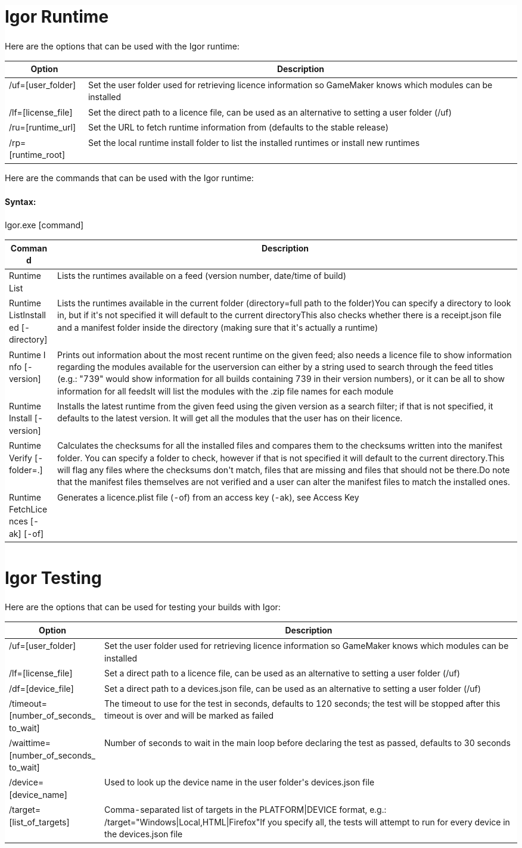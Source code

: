 # Igor Runtime

Here are the options that can be used with the Igor runtime:

| Option | Description |
| --- | --- |
| /uf=[user_folder] | Set the user folder used for retrieving licence information so GameMaker knows which modules can be installed |
| /lf=[license_file] | Set the direct path to a licence file, can be used as an alternative to setting a user folder (/uf) |
| /ru=[runtime_url] | Set the URL to fetch runtime information from (defaults to the stable release) |
| /rp=[runtime_root] | Set the local runtime install folder to list the installed runtimes or install new runtimes |

Here are the commands that can be used with the Igor runtime:

#### Syntax:

Igor.exe \[command\]

| Command | Description |
| --- | --- |
| Runtime List | Lists the runtimes available on a feed (version number, date/time of build) |
| Runtime ListInstalled [-directory] | Lists the runtimes available in the current folder (directory=full path to the folder)You can specify a directory to look in, but if it's not specified it will default to the current directoryThis also checks whether there is a receipt.json file and a manifest folder inside the directory (making sure that it's actually a runtime) |
| Runtime Info [-version] | Prints out information about the most recent runtime on the given feed; also needs a licence file to show information regarding the modules available for the userversion can either by a string used to search through the feed titles (e.g.: "739" would show information for all builds containing 739 in their version numbers), or it can be all to show information for all feedsIt will list the modules with the .zip file names for each module |
| Runtime Install [-version] | Installs the latest runtime from the given feed using the given version as a search filter; if that is not specified, it defaults to the latest version. It will get all the modules that the user has on their licence. |
| Runtime Verify [-folder=.] | Calculates the checksums for all the installed files and compares them to the checksums written into the manifest folder. You can specify a folder to check, however if that is not specified it will default to the current directory.This will flag any files where the checksums don't match, files that are missing and files that should not be there.Do note that the manifest files themselves are not verified and a user can alter the manifest files to match the installed ones. |
| Runtime FetchLicences [-ak] [-of] | Generates a licence.plist file (-of) from an access key (-ak), see Access Key |

# Igor Testing

Here are the options that can be used for testing your builds with Igor:

| Option | Description |
| --- | --- |
| /uf=[user_folder] | Set the user folder used for retrieving licence information so GameMaker knows which modules can be installed |
| /lf=[license_file] | Set a direct path to a licence file, can be used as an alternative to setting a user folder (/uf) |
| /df=[device_file] | Set a direct path to a devices.json file, can be used as an alternative to setting a user folder (/uf) |
| /timeout=[number_of_seconds_to_wait] | The timeout to use for the test in seconds, defaults to 120 seconds; the test will be stopped after this timeout is over and will be marked as failed |
| /waittime=[number_of_seconds_to_wait] | Number of seconds to wait in the main loop before declaring the test as passed, defaults to 30 seconds |
| /device=[device_name] | Used to look up the device name in the user folder's devices.json file |
| /target=[list_of_targets] | Comma-separated list of targets in the PLATFORM\|DEVICE format, e.g.: /target="Windows\|Local,HTML\|Firefox"If you specify all, the tests will attempt to run for every device in the devices.json file |
